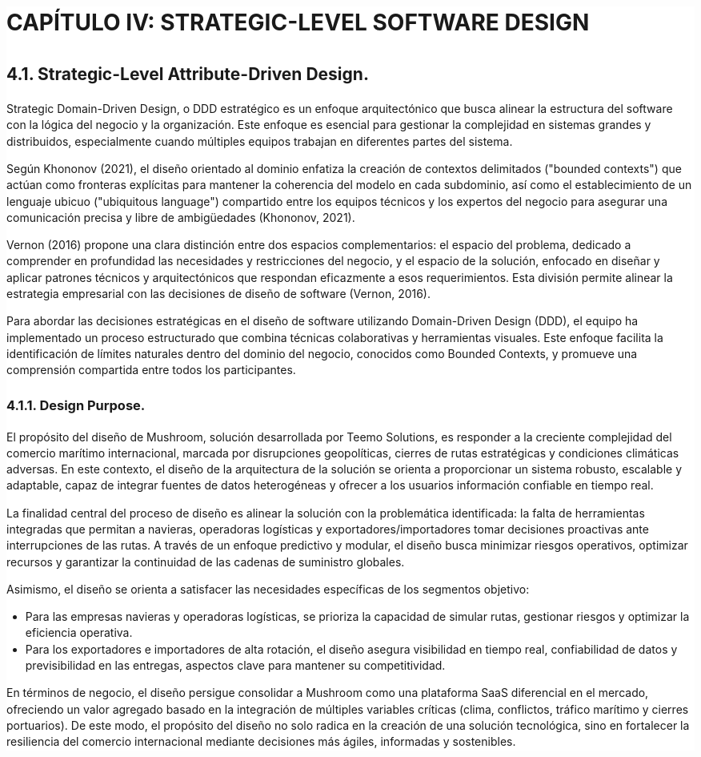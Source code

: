 
# **CAPÍTULO IV: STRATEGIC-LEVEL SOFTWARE DESIGN**

## 4.1.	Strategic-Level Attribute-Driven Design.
Strategic Domain-Driven Design, o DDD estratégico es un enfoque arquitectónico que busca alinear la estructura del software con la lógica del negocio y la organización. Este enfoque es esencial para gestionar la complejidad en sistemas grandes y distribuidos, especialmente cuando múltiples equipos trabajan en diferentes partes del sistema.

Según Khononov (2021), el diseño orientado al dominio enfatiza la creación de contextos delimitados ("bounded contexts") que actúan como fronteras explícitas para mantener la coherencia del modelo en cada subdominio, así como el establecimiento de un lenguaje ubicuo ("ubiquitous language") compartido entre los equipos técnicos y los expertos del negocio para asegurar una comunicación precisa y libre de ambigüedades (Khononov, 2021).

Vernon (2016) propone una clara distinción entre dos espacios complementarios: el espacio del problema, dedicado a comprender en profundidad las necesidades y restricciones del negocio, y el espacio de la solución, enfocado en diseñar y aplicar patrones técnicos y arquitectónicos que respondan eficazmente a esos requerimientos. Esta división permite alinear la estrategia empresarial con las decisiones de diseño de software (Vernon, 2016).

Para abordar las decisiones estratégicas en el diseño de software utilizando Domain-Driven Design (DDD), el equipo ha implementado un proceso estructurado que combina técnicas colaborativas y herramientas visuales. Este enfoque facilita la identificación de límites naturales dentro del dominio del negocio, conocidos como Bounded Contexts, y promueve una comprensión compartida entre todos los participantes. 
### 4.1.1.	Design Purpose.

El propósito del diseño de Mushroom, solución desarrollada por Teemo Solutions, es responder a la creciente complejidad del comercio marítimo internacional, marcada por disrupciones geopolíticas, cierres de rutas estratégicas y condiciones climáticas adversas. En este contexto, el diseño de la arquitectura de la solución se orienta a proporcionar un sistema robusto, escalable y adaptable, capaz de integrar fuentes de datos heterogéneas y ofrecer a los usuarios información confiable en tiempo real.

La finalidad central del proceso de diseño es alinear la solución con la problemática identificada: la falta de herramientas integradas que permitan a navieras, operadoras logísticas y exportadores/importadores tomar decisiones proactivas ante interrupciones de las rutas. A través de un enfoque predictivo y modular, el diseño busca minimizar riesgos operativos, optimizar recursos y garantizar la continuidad de las cadenas de suministro globales.

Asimismo, el diseño se orienta a satisfacer las necesidades específicas de los segmentos objetivo:

- Para las empresas navieras y operadoras logísticas, se prioriza la capacidad de simular rutas, gestionar riesgos y optimizar la eficiencia operativa.
- Para los exportadores e importadores de alta rotación, el diseño asegura visibilidad en tiempo real, confiabilidad de datos y previsibilidad en las entregas, aspectos clave para mantener su competitividad.

En términos de negocio, el diseño persigue consolidar a Mushroom como una plataforma SaaS diferencial en el mercado, ofreciendo un valor agregado basado en la integración de múltiples variables críticas (clima, conflictos, tráfico marítimo y cierres portuarios). De este modo, el propósito del diseño no solo radica en la creación de una solución tecnológica, sino en fortalecer la resiliencia del comercio internacional mediante decisiones más ágiles, informadas y sostenibles.
